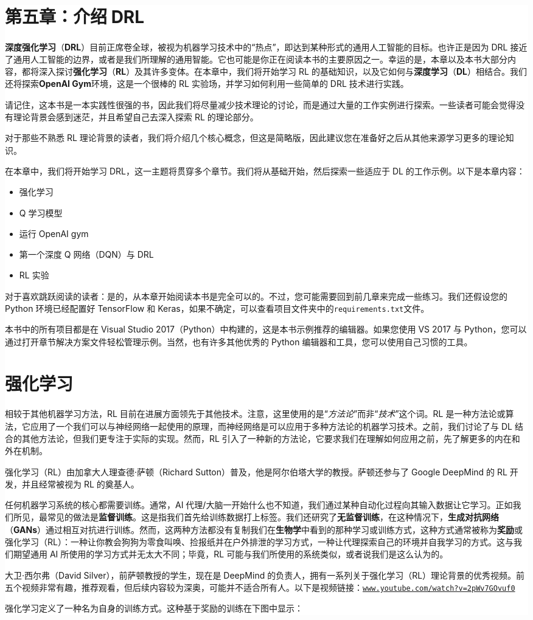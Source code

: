 # 第五章：介绍 DRL

**深度强化学习**（**DRL**）目前正席卷全球，被视为机器学习技术中的“热点”，即达到某种形式的通用人工智能的目标。也许正是因为 DRL 接近了通用人工智能的边界，或者是我们所理解的通用智能。它也可能是你正在阅读本书的主要原因之一。幸运的是，本章以及本书大部分内容，都将深入探讨**强化学习**（**RL**）及其许多变体。在本章中，我们将开始学习 RL 的基础知识，以及它如何与**深度学习**（**DL**）相结合。我们还将探索**OpenAI Gym**环境，这是一个很棒的 RL 实验场，并学习如何利用一些简单的 DRL 技术进行实践。

请记住，这本书是一本实践性很强的书，因此我们将尽量减少技术理论的讨论，而是通过大量的工作实例进行探索。一些读者可能会觉得没有理论背景会感到迷茫，并且希望自己去深入探索 RL 的理论部分。

对于那些不熟悉 RL 理论背景的读者，我们将介绍几个核心概念，但这是简略版，因此建议您在准备好之后从其他来源学习更多的理论知识。

在本章中，我们将开始学习 DRL，这一主题将贯穿多个章节。我们将从基础开始，然后探索一些适应于 DL 的工作示例。以下是本章内容：

+   强化学习

+   Q 学习模型

+   运行 OpenAI gym

+   第一个深度 Q 网络（DQN）与 DRL

+   RL 实验

对于喜欢跳跃阅读的读者：是的，从本章开始阅读本书是完全可以的。不过，您可能需要回到前几章来完成一些练习。我们还假设您的 Python 环境已经配置好 TensorFlow 和 Keras，如果不确定，可以查看项目文件夹中的`requirements.txt`文件。

本书中的所有项目都是在 Visual Studio 2017（Python）中构建的，这是本书示例推荐的编辑器。如果您使用 VS 2017 与 Python，您可以通过打开章节解决方案文件轻松管理示例。当然，也有许多其他优秀的 Python 编辑器和工具，您可以使用自己习惯的工具。

# 强化学习

相较于其他机器学习方法，RL 目前在进展方面领先于其他技术。注意，这里使用的是“*方法论*”而非“*技术*”这个词。RL 是一种方法论或算法，它应用了一个我们可以与神经网络一起使用的原理，而神经网络是可以应用于多种方法论的机器学习技术。之前，我们讨论了与 DL 结合的其他方法论，但我们更专注于实际的实现。然而，RL 引入了一种新的方法论，它要求我们在理解如何应用之前，先了解更多的内在和外在机制。

强化学习（RL）由加拿大人理查德·萨顿（Richard Sutton）普及，他是阿尔伯塔大学的教授。萨顿还参与了 Google DeepMind 的 RL 开发，并且经常被视为 RL 的奠基人。

任何机器学习系统的核心都需要训练。通常，AI 代理/大脑一开始什么也不知道，我们通过某种自动化过程向其输入数据让它学习。正如我们所见，最常见的做法是**监督训练**。这是指我们首先给训练数据打上标签。我们还研究了**无监督训练**，在这种情况下，**生成对抗网络**（**GANs**）通过相互对抗进行训练。然而，这两种方法都没有复制我们在**生物学**中看到的那种学习或训练方式，这种方式通常被称为**奖励**或强化学习（RL）：一种让你教会狗狗为零食叫唤、捡报纸并在户外排泄的学习方式，一种让代理探索自己的环境并自我学习的方式。这与我们期望通用 AI 所使用的学习方式并无太大不同；毕竟，RL 可能与我们所使用的系统类似，或者说我们是这么认为的。

大卫·西尔弗（David Silver），前萨顿教授的学生，现在是 DeepMind 的负责人，拥有一系列关于强化学习（RL）理论背景的优秀视频。前五个视频非常有趣，推荐观看，但后续内容较为深奥，可能并不适合所有人。以下是视频链接：[`www.youtube.com/watch?v=2pWv7GOvuf0`](https://www.youtube.com/watch?v=2pWv7GOvuf0)

强化学习定义了一种名为自身的训练方式。这种基于奖励的训练在下图中显示：
